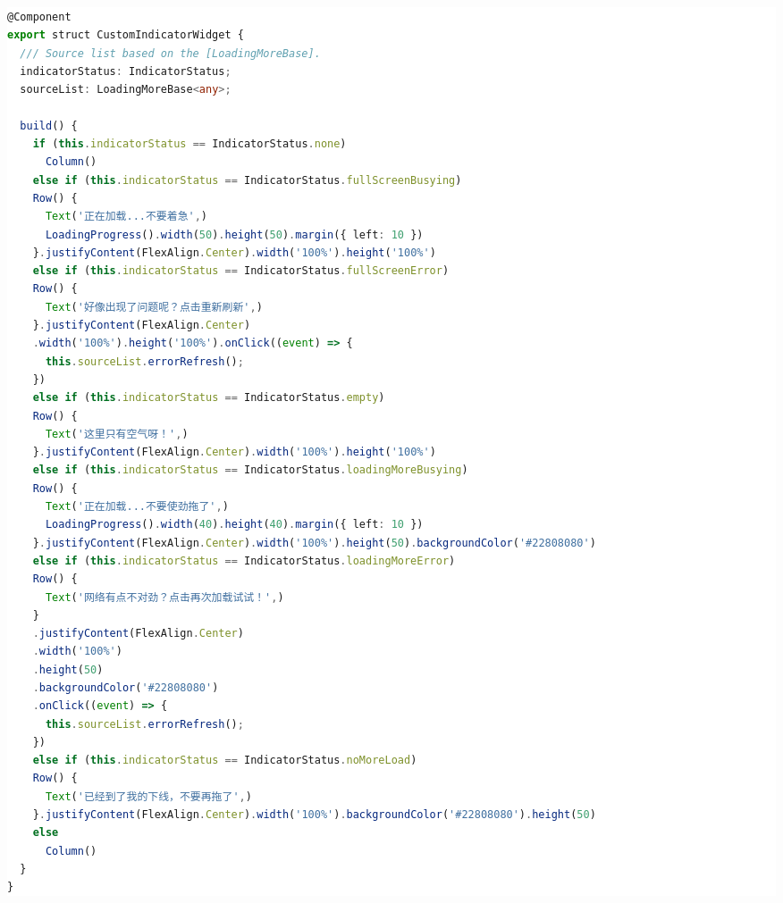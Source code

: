 ```typescript
@Component
export struct CustomIndicatorWidget {
  /// Source list based on the [LoadingMoreBase].
  indicatorStatus: IndicatorStatus;
  sourceList: LoadingMoreBase<any>;

  build() {
    if (this.indicatorStatus == IndicatorStatus.none)
      Column()
    else if (this.indicatorStatus == IndicatorStatus.fullScreenBusying)
    Row() {
      Text('正在加载...不要着急',)
      LoadingProgress().width(50).height(50).margin({ left: 10 })
    }.justifyContent(FlexAlign.Center).width('100%').height('100%')
    else if (this.indicatorStatus == IndicatorStatus.fullScreenError)
    Row() {
      Text('好像出现了问题呢？点击重新刷新',)
    }.justifyContent(FlexAlign.Center)
    .width('100%').height('100%').onClick((event) => {
      this.sourceList.errorRefresh();
    })
    else if (this.indicatorStatus == IndicatorStatus.empty)
    Row() {
      Text('这里只有空气呀！',)
    }.justifyContent(FlexAlign.Center).width('100%').height('100%')
    else if (this.indicatorStatus == IndicatorStatus.loadingMoreBusying)
    Row() {
      Text('正在加载...不要使劲拖了',)
      LoadingProgress().width(40).height(40).margin({ left: 10 })
    }.justifyContent(FlexAlign.Center).width('100%').height(50).backgroundColor('#22808080')
    else if (this.indicatorStatus == IndicatorStatus.loadingMoreError)
    Row() {
      Text('网络有点不对劲？点击再次加载试试！',)
    }
    .justifyContent(FlexAlign.Center)
    .width('100%')
    .height(50)
    .backgroundColor('#22808080')
    .onClick((event) => {
      this.sourceList.errorRefresh();
    })
    else if (this.indicatorStatus == IndicatorStatus.noMoreLoad)
    Row() {
      Text('已经到了我的下线，不要再拖了',)
    }.justifyContent(FlexAlign.Center).width('100%').backgroundColor('#22808080').height(50)
    else
      Column()
  }
}
```
